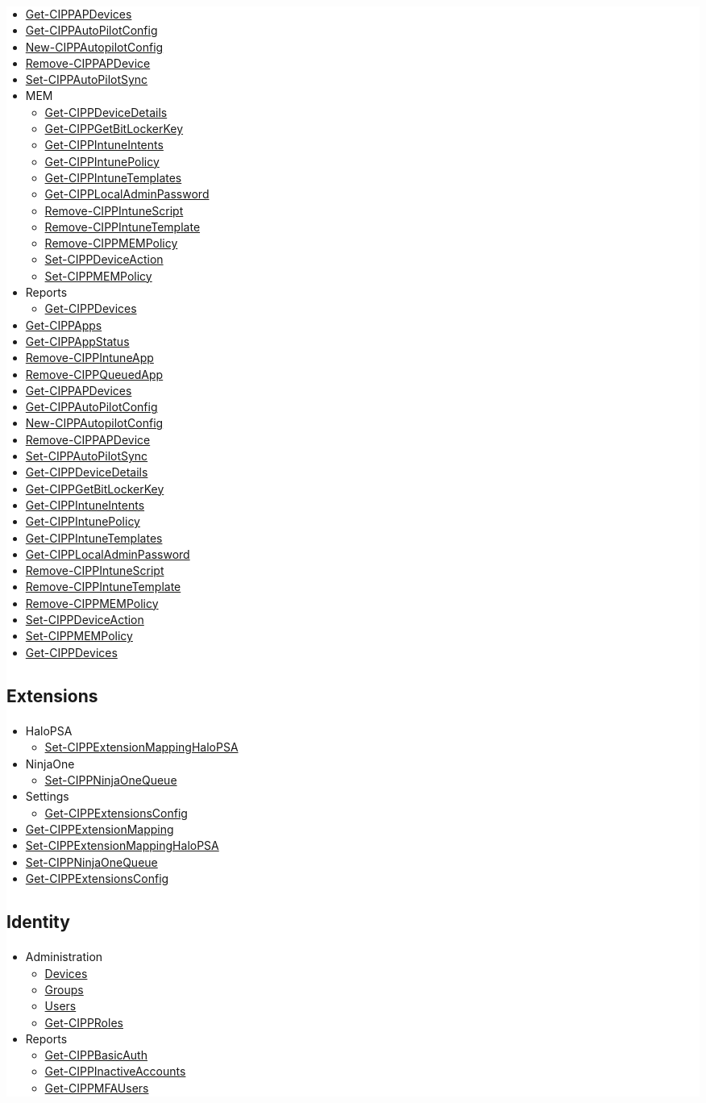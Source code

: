   - [Get-CIPPAPDevices](./Docs/Get-CIPPAPDevices.md)
  - [Get-CIPPAutoPilotConfig](./Docs/Get-CIPPAutoPilotConfig.md)
  - [New-CIPPAutopilotConfig](./Docs/New-CIPPAutopilotConfig.md)
  - [Remove-CIPPAPDevice](./Docs/Remove-CIPPAPDevice.md)
  - [Set-CIPPAutoPilotSync](./Docs/Set-CIPPAutoPilotSync.md)
- MEM
  - [Get-CIPPDeviceDetails](./Docs/Get-CIPPDeviceDetails.md)
  - [Get-CIPPGetBitLockerKey](./Docs/Get-CIPPGetBitLockerKey.md)
  - [Get-CIPPIntuneIntents](./Docs/Get-CIPPIntuneIntents.md)
  - [Get-CIPPIntunePolicy](./Docs/Get-CIPPIntunePolicy.md)
  - [Get-CIPPIntuneTemplates](./Docs/Get-CIPPIntuneTemplates.md)
  - [Get-CIPPLocalAdminPassword](./Docs/Get-CIPPLocalAdminPassword.md)
  - [Remove-CIPPIntuneScript](./Docs/Remove-CIPPIntuneScript.md)
  - [Remove-CIPPIntuneTemplate](./Docs/Remove-CIPPIntuneTemplate.md)
  - [Remove-CIPPMEMPolicy](./Docs/Remove-CIPPMEMPolicy.md)
  - [Set-CIPPDeviceAction](./Docs/Set-CIPPDeviceAction.md)
  - [Set-CIPPMEMPolicy](./Docs/Set-CIPPMEMPolicy.md)
- Reports
  - [Get-CIPPDevices](./Docs/Get-CIPPDevices.md)
- [Get-CIPPApps](./Docs/Get-CIPPApps.md)
- [Get-CIPPAppStatus](./Docs/Get-CIPPAppStatus.md)
- [Remove-CIPPIntuneApp](./Docs/Remove-CIPPIntuneApp.md)
- [Remove-CIPPQueuedApp](./Docs/Remove-CIPPQueuedApp.md)
- [Get-CIPPAPDevices](./Docs/Get-CIPPAPDevices.md)
- [Get-CIPPAutoPilotConfig](./Docs/Get-CIPPAutoPilotConfig.md)
- [New-CIPPAutopilotConfig](./Docs/New-CIPPAutopilotConfig.md)
- [Remove-CIPPAPDevice](./Docs/Remove-CIPPAPDevice.md)
- [Set-CIPPAutoPilotSync](./Docs/Set-CIPPAutoPilotSync.md)
- [Get-CIPPDeviceDetails](./Docs/Get-CIPPDeviceDetails.md)
- [Get-CIPPGetBitLockerKey](./Docs/Get-CIPPGetBitLockerKey.md)
- [Get-CIPPIntuneIntents](./Docs/Get-CIPPIntuneIntents.md)
- [Get-CIPPIntunePolicy](./Docs/Get-CIPPIntunePolicy.md)
- [Get-CIPPIntuneTemplates](./Docs/Get-CIPPIntuneTemplates.md)
- [Get-CIPPLocalAdminPassword](./Docs/Get-CIPPLocalAdminPassword.md)
- [Remove-CIPPIntuneScript](./Docs/Remove-CIPPIntuneScript.md)
- [Remove-CIPPIntuneTemplate](./Docs/Remove-CIPPIntuneTemplate.md)
- [Remove-CIPPMEMPolicy](./Docs/Remove-CIPPMEMPolicy.md)
- [Set-CIPPDeviceAction](./Docs/Set-CIPPDeviceAction.md)
- [Set-CIPPMEMPolicy](./Docs/Set-CIPPMEMPolicy.md)
- [Get-CIPPDevices](./Docs/Get-CIPPDevices.md)
## Extensions
- HaloPSA
  - [Set-CIPPExtensionMappingHaloPSA](./Docs/Set-CIPPExtensionMappingHaloPSA.md)
- NinjaOne
  - [Set-CIPPNinjaOneQueue](./Docs/Set-CIPPNinjaOneQueue.md)
- Settings
  - [Get-CIPPExtensionsConfig](./Docs/Get-CIPPExtensionsConfig.md)
- [Get-CIPPExtensionMapping](./Docs/Get-CIPPExtensionMapping.md)
- [Set-CIPPExtensionMappingHaloPSA](./Docs/Set-CIPPExtensionMappingHaloPSA.md)
- [Set-CIPPNinjaOneQueue](./Docs/Set-CIPPNinjaOneQueue.md)
- [Get-CIPPExtensionsConfig](./Docs/Get-CIPPExtensionsConfig.md)
## Identity
- Administration
  - [Devices](./Docs/Devices.md)
  - [Groups](./Docs/Groups.md)
  - [Users](./Docs/Users.md)
  - [Get-CIPPRoles](./Docs/Get-CIPPRoles.md)
- Reports
  - [Get-CIPPBasicAuth](./Docs/Get-CIPPBasicAuth.md)
  - [Get-CIPPInactiveAccounts](./Docs/Get-CIPPInactiveAccounts.md)
  - [Get-CIPPMFAUsers](./Docs/Get-CIPPMFAUsers.md)